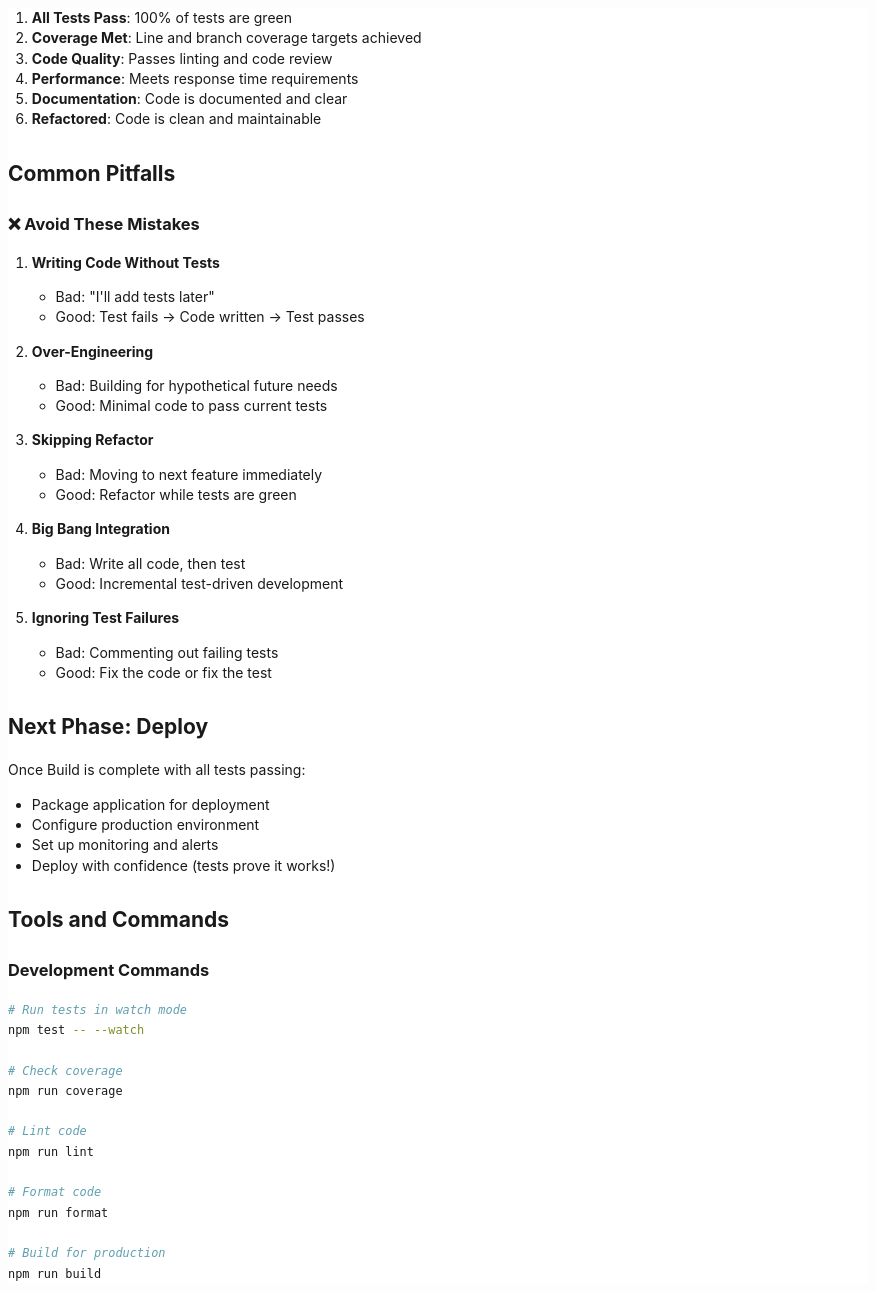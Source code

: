 1. **All Tests Pass**: 100% of tests are green
2. **Coverage Met**: Line and branch coverage targets achieved
3. **Code Quality**: Passes linting and code review
4. **Performance**: Meets response time requirements
5. **Documentation**: Code is documented and clear
6. **Refactored**: Code is clean and maintainable

## Common Pitfalls

### ❌ Avoid These Mistakes

1. **Writing Code Without Tests**
   - Bad: "I'll add tests later"
   - Good: Test fails → Code written → Test passes

2. **Over-Engineering**
   - Bad: Building for hypothetical future needs
   - Good: Minimal code to pass current tests

3. **Skipping Refactor**
   - Bad: Moving to next feature immediately
   - Good: Refactor while tests are green

4. **Big Bang Integration**
   - Bad: Write all code, then test
   - Good: Incremental test-driven development

5. **Ignoring Test Failures**
   - Bad: Commenting out failing tests
   - Good: Fix the code or fix the test

## Next Phase: Deploy

Once Build is complete with all tests passing:
- Package application for deployment
- Configure production environment
- Set up monitoring and alerts
- Deploy with confidence (tests prove it works!)

## Tools and Commands

### Development Commands
```bash
# Run tests in watch mode
npm test -- --watch

# Check coverage
npm run coverage

# Lint code
npm run lint

# Format code
npm run format

# Build for production
npm run build
```
